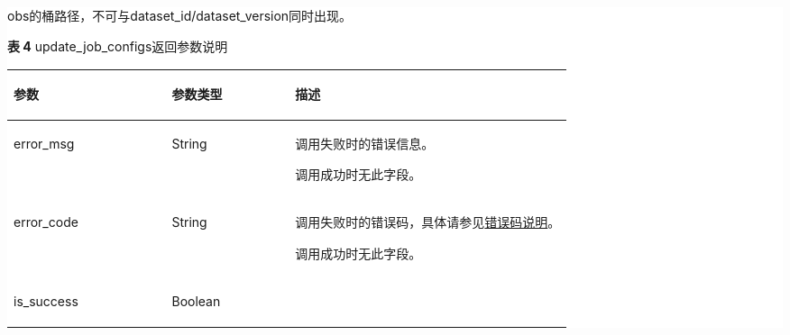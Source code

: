 <td class="cellrowborder" valign="top" width="53.790000000000006%" headers="mcps1.2.5.1.4 "><p id="zh-cn_topic_0170904403_p65939610553"><a name="zh-cn_topic_0170904403_p65939610553"></a><a name="zh-cn_topic_0170904403_p65939610553"></a>obs的桶路径，不可与dataset_id/dataset_version同时出现。</p>
</td>
</tr>
</tbody>
</table>

**表 4**  update\_job\_configs返回参数说明

<a name="zh-cn_topic_0170904403_table5371703815645"></a>
<table><thead align="left"><tr id="zh-cn_topic_0170904403_row740119415645"><th class="cellrowborder" valign="top" width="28.29%" id="mcps1.2.4.1.1"><p id="zh-cn_topic_0170904403_p5890372115656"><a name="zh-cn_topic_0170904403_p5890372115656"></a><a name="zh-cn_topic_0170904403_p5890372115656"></a>参数</p>
</th>
<th class="cellrowborder" valign="top" width="22.06%" id="mcps1.2.4.1.2"><p id="zh-cn_topic_0170904403_p5447652915656"><a name="zh-cn_topic_0170904403_p5447652915656"></a><a name="zh-cn_topic_0170904403_p5447652915656"></a>参数类型</p>
</th>
<th class="cellrowborder" valign="top" width="49.65%" id="mcps1.2.4.1.3"><p id="zh-cn_topic_0170904403_p5052273815656"><a name="zh-cn_topic_0170904403_p5052273815656"></a><a name="zh-cn_topic_0170904403_p5052273815656"></a>描述</p>
</th>
</tr>
</thead>
<tbody><tr id="zh-cn_topic_0170904403_row142758496236"><td class="cellrowborder" valign="top" width="28.29%" headers="mcps1.2.4.1.1 "><p id="zh-cn_topic_0170904403_p14275114915230"><a name="zh-cn_topic_0170904403_p14275114915230"></a><a name="zh-cn_topic_0170904403_p14275114915230"></a>error_msg</p>
</td>
<td class="cellrowborder" valign="top" width="22.06%" headers="mcps1.2.4.1.2 "><p id="zh-cn_topic_0170904403_p9276204919233"><a name="zh-cn_topic_0170904403_p9276204919233"></a><a name="zh-cn_topic_0170904403_p9276204919233"></a>String</p>
</td>
<td class="cellrowborder" valign="top" width="49.65%" headers="mcps1.2.4.1.3 "><p id="zh-cn_topic_0170904403_p5777931485"><a name="zh-cn_topic_0170904403_p5777931485"></a><a name="zh-cn_topic_0170904403_p5777931485"></a>调用失败时的错误信息。</p>
<p id="zh-cn_topic_0170904403_p154155962314"><a name="zh-cn_topic_0170904403_p154155962314"></a><a name="zh-cn_topic_0170904403_p154155962314"></a>调用成功时无此字段。</p>
</td>
</tr>
<tr id="zh-cn_topic_0170904403_row3990309915645"><td class="cellrowborder" valign="top" width="28.29%" headers="mcps1.2.4.1.1 "><p id="zh-cn_topic_0170904403_p5981669415656"><a name="zh-cn_topic_0170904403_p5981669415656"></a><a name="zh-cn_topic_0170904403_p5981669415656"></a>error_code</p>
</td>
<td class="cellrowborder" valign="top" width="22.06%" headers="mcps1.2.4.1.2 "><p id="zh-cn_topic_0170904403_p469328915656"><a name="zh-cn_topic_0170904403_p469328915656"></a><a name="zh-cn_topic_0170904403_p469328915656"></a>String</p>
</td>
<td class="cellrowborder" valign="top" width="49.65%" headers="mcps1.2.4.1.3 "><p id="zh-cn_topic_0170904403_p1370952791712"><a name="zh-cn_topic_0170904403_p1370952791712"></a><a name="zh-cn_topic_0170904403_p1370952791712"></a>调用失败时的错误码，具体请参见<a href="公共参数.md#section29446341644">错误码说明</a>。</p>
<p id="zh-cn_topic_0170904403_p4461216215656"><a name="zh-cn_topic_0170904403_p4461216215656"></a><a name="zh-cn_topic_0170904403_p4461216215656"></a>调用成功时无此字段。</p>
</td>
</tr>
<tr id="zh-cn_topic_0170904403_row11233165465616"><td class="cellrowborder" valign="top" width="28.29%" headers="mcps1.2.4.1.1 "><p id="zh-cn_topic_0170904403_p14583105318514"><a name="zh-cn_topic_0170904403_p14583105318514"></a><a name="zh-cn_topic_0170904403_p14583105318514"></a>is_success</p>
</td>
<td class="cellrowborder" valign="top" width="22.06%" headers="mcps1.2.4.1.2 "><p id="zh-cn_topic_0170904403_p165835534517"><a name="zh-cn_topic_0170904403_p165835534517"></a><a name="zh-cn_topic_0170904403_p165835534517"></a>Boolean</p>